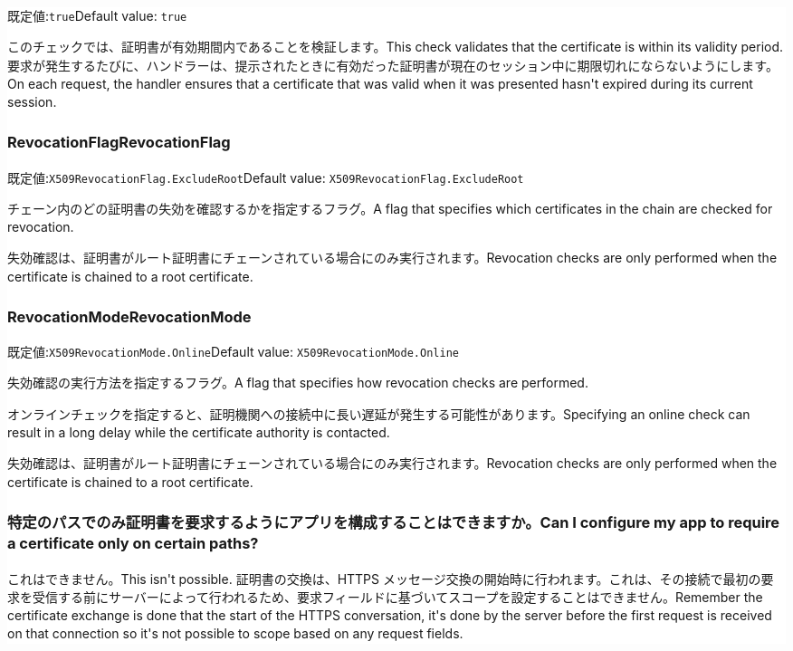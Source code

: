 <span data-ttu-id="20f9e-140">既定値:`true`</span><span class="sxs-lookup"><span data-stu-id="20f9e-140">Default value: `true`</span></span>

<span data-ttu-id="20f9e-141">このチェックでは、証明書が有効期間内であることを検証します。</span><span class="sxs-lookup"><span data-stu-id="20f9e-141">This check validates that the certificate is within its validity period.</span></span> <span data-ttu-id="20f9e-142">要求が発生するたびに、ハンドラーは、提示されたときに有効だった証明書が現在のセッション中に期限切れにならないようにします。</span><span class="sxs-lookup"><span data-stu-id="20f9e-142">On each request, the handler ensures that a certificate that was valid when it was presented hasn't expired during its current session.</span></span>

### <a name="revocationflag"></a><span data-ttu-id="20f9e-143">RevocationFlag</span><span class="sxs-lookup"><span data-stu-id="20f9e-143">RevocationFlag</span></span>

<span data-ttu-id="20f9e-144">既定値:`X509RevocationFlag.ExcludeRoot`</span><span class="sxs-lookup"><span data-stu-id="20f9e-144">Default value: `X509RevocationFlag.ExcludeRoot`</span></span>

<span data-ttu-id="20f9e-145">チェーン内のどの証明書の失効を確認するかを指定するフラグ。</span><span class="sxs-lookup"><span data-stu-id="20f9e-145">A flag that specifies which certificates in the chain are checked for revocation.</span></span>

<span data-ttu-id="20f9e-146">失効確認は、証明書がルート証明書にチェーンされている場合にのみ実行されます。</span><span class="sxs-lookup"><span data-stu-id="20f9e-146">Revocation checks are only performed when the certificate is chained to a root certificate.</span></span>

### <a name="revocationmode"></a><span data-ttu-id="20f9e-147">RevocationMode</span><span class="sxs-lookup"><span data-stu-id="20f9e-147">RevocationMode</span></span>

<span data-ttu-id="20f9e-148">既定値:`X509RevocationMode.Online`</span><span class="sxs-lookup"><span data-stu-id="20f9e-148">Default value: `X509RevocationMode.Online`</span></span>

<span data-ttu-id="20f9e-149">失効確認の実行方法を指定するフラグ。</span><span class="sxs-lookup"><span data-stu-id="20f9e-149">A flag that specifies how revocation checks are performed.</span></span>

<span data-ttu-id="20f9e-150">オンラインチェックを指定すると、証明機関への接続中に長い遅延が発生する可能性があります。</span><span class="sxs-lookup"><span data-stu-id="20f9e-150">Specifying an online check can result in a long delay while the certificate authority is contacted.</span></span>

<span data-ttu-id="20f9e-151">失効確認は、証明書がルート証明書にチェーンされている場合にのみ実行されます。</span><span class="sxs-lookup"><span data-stu-id="20f9e-151">Revocation checks are only performed when the certificate is chained to a root certificate.</span></span>

### <a name="can-i-configure-my-app-to-require-a-certificate-only-on-certain-paths"></a><span data-ttu-id="20f9e-152">特定のパスでのみ証明書を要求するようにアプリを構成することはできますか。</span><span class="sxs-lookup"><span data-stu-id="20f9e-152">Can I configure my app to require a certificate only on certain paths?</span></span>

<span data-ttu-id="20f9e-153">これはできません。</span><span class="sxs-lookup"><span data-stu-id="20f9e-153">This isn't possible.</span></span> <span data-ttu-id="20f9e-154">証明書の交換は、HTTPS メッセージ交換の開始時に行われます。これは、その接続で最初の要求を受信する前にサーバーによって行われるため、要求フィールドに基づいてスコープを設定することはできません。</span><span class="sxs-lookup"><span data-stu-id="20f9e-154">Remember the certificate exchange is done that the start of the HTTPS conversation, it's done by the server before the first request is received on that connection so it's not possible to scope based on any request fields.</span></span>
